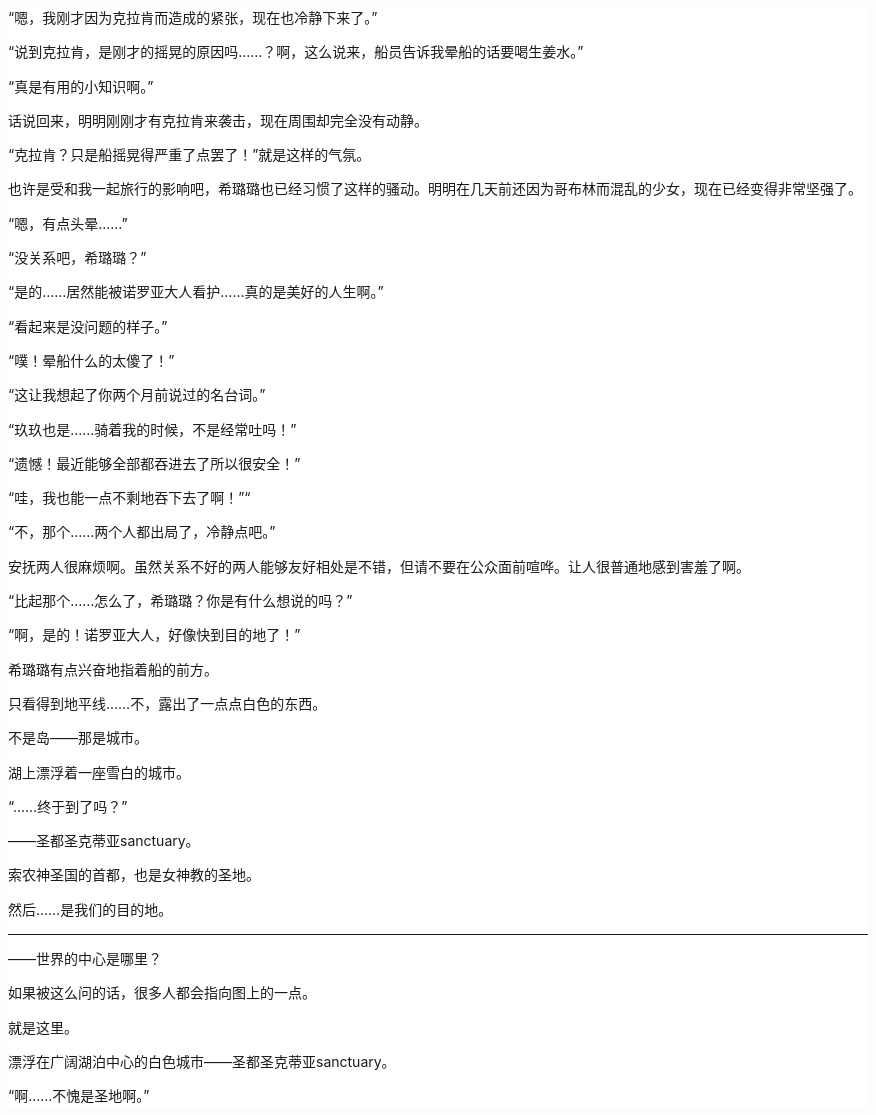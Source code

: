 “嗯，我刚才因为克拉肯而造成的紧张，现在也冷静下来了。”

“说到克拉肯，是刚才的摇晃的原因吗……？啊，这么说来，船员告诉我晕船的话要喝生姜水。”

“真是有用的小知识啊。”

话说回来，明明刚刚才有克拉肯来袭击，现在周围却完全没有动静。

“克拉肯？只是船摇晃得严重了点罢了！”就是这样的气氛。

也许是受和我一起旅行的影响吧，希璐璐也已经习惯了这样的骚动。明明在几天前还因为哥布林而混乱的少女，现在已经变得非常坚强了。

“嗯，有点头晕……”

“没关系吧，希璐璐？”

“是的……居然能被诺罗亚大人看护……真的是美好的人生啊。”

“看起来是没问题的样子。”

“噗！晕船什么的太傻了！”

“这让我想起了你两个月前说过的名台词。”

“玖玖也是……骑着我的时候，不是经常吐吗！”

“遗憾！最近能够全部都吞进去了所以很安全！”

“哇，我也能一点不剩地吞下去了啊！”“

“不，那个……两个人都出局了，冷静点吧。”

安抚两人很麻烦啊。虽然关系不好的两人能够友好相处是不错，但请不要在公众面前喧哗。让人很普通地感到害羞了啊。

“比起那个……怎么了，希璐璐？你是有什么想说的吗？”

“啊，是的！诺罗亚大人，好像快到目的地了！”

希璐璐有点兴奋地指着船的前方。

只看得到地平线……不，露出了一点点白色的东西。

不是岛——那是城市。

湖上漂浮着一座雪白的城市。

“……终于到了吗？”

——圣都圣克蒂亚sanctuary。

索农神圣国的首都，也是女神教的圣地。

然后……是我们的目的地。

******

——世界的中心是哪里？

如果被这么问的话，很多人都会指向图上的一点。

就是这里。

漂浮在广阔湖泊中心的白色城市——圣都圣克蒂亚sanctuary。

“啊……不愧是圣地啊。”
